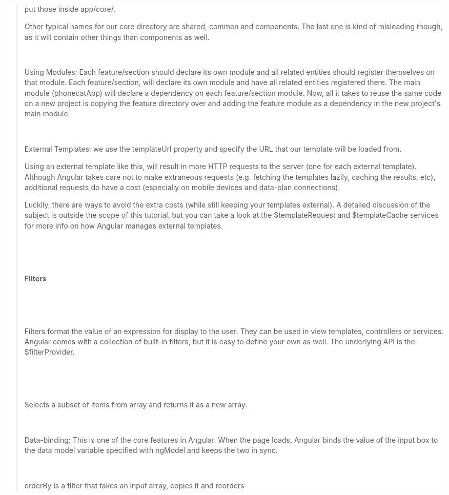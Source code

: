 > put those inside app/core/.
>
> Other typical names for our core directory are shared, common and
> components. The last one is kind of misleading though, as it will
> contain other things than components as well.
>
>  
>
> Using Modules: Each feature/section should declare its own module and
> all related entities should register themselves on that module. Each
> feature/section, will declare its own module and have all related
> entities registered there. The main module (phonecatApp) will declare
> a dependency on each feature/section module. Now, all it takes to
> reuse the same code on a new project is copying the feature directory
> over and adding the feature module as a dependency in the new
> project's main module.
>
>  
>
> External Templates: we use the templateUrl property and specify the
> URL that our template will be loaded from.
>
> Using an external template like this, will result in more HTTP
> requests to the server (one for each external template). Although
> Angular takes care not to make extraneous requests (e.g. fetching the
> templates lazily, caching the results, etc), additional requests do
> have a cost (especially on mobile devices and data-plan connections).
>
> Luckily, there are ways to avoid the extra costs (while still keeping
> your templates external). A detailed discussion of the subject is
> outside the scope of this tutorial, but you can take a look at the
> \$templateRequest and \$templateCache services for more info on how
> Angular manages external templates.
>
>  
>
>  
>
> **Filters**
>
>  
>
>  
>
> Filters format the value of an expression for display to the user.
> They can be used in view templates, controllers or services. Angular
> comes with a collection of built-in filters, but it is easy to define
> your own as well. The underlying API is the \$filterProvider.
>
>  
>
>  
>
> Selects a subset of items from array and returns it as a new array.
>
>  
>
> Data-binding: This is one of the core features in Angular. When the
> page loads, Angular binds the value of the input box to the data model
> variable specified with ngModel and keeps the two in sync.
>
>  
>
> orderBy is a filter that takes an input array, copies it and reorders